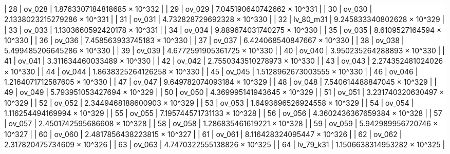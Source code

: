 | 28 | ov_028 | 1.8763307184818685 × 10^332 |
| 29 | ov_029 | 7.045190640742662 × 10^331 |
| 30 | ov_030 | 2.1338023215279286 × 10^331 |
| 31 | ov_031 | 4.732828729692328 × 10^330 |
| 32 | lv_80_m31 | 9.245833340802628 × 10^329 |
| 33 | ov_033 | 1.1303660592420178 × 10^331 |
| 34 | ov_034 | 9.889674031740275 × 10^330 |
| 35 | ov_035 | 8.6109527164594 × 10^330 |
| 36 | ov_036 | 7.458563933745183 × 10^330 |
| 37 | ov_037 | 6.424068540847667 × 10^330 |
| 38 | ov_038 | 5.499485206645286 × 10^330 |
| 39 | ov_039 | 4.6772591905361725 × 10^330 |
| 40 | ov_040 | 3.950235264288893 × 10^330 |
| 41 | ov_041 | 3.311634460033489 × 10^330 |
| 42 | ov_042 | 2.7550343510278973 × 10^330 |
| 43 | ov_043 | 2.274352481024026 × 10^330 |
| 44 | ov_044 | 1.8638325264126258 × 10^330 |
| 45 | ov_045 | 1.5128962673003555 × 10^330 |
| 46 | ov_046 | 1.2164071712587605 × 10^330 |
| 47 | ov_047 | 9.649782074093184 × 10^329 |
| 48 | ov_048 | 7.540614488847045 × 10^329 |
| 49 | ov_049 | 5.793951053427694 × 10^329 |
| 50 | ov_050 | 4.369995141943645 × 10^329 |
| 51 | ov_051 | 3.231740320630497 × 10^329 |
| 52 | ov_052 | 2.3449468188600903 × 10^329 |
| 53 | ov_053 | 1.6493696526924558 × 10^329 |
| 54 | ov_054 | 1.116254494169994 × 10^329 |
| 55 | ov_055 | 7.195744571731133 × 10^328 |
| 56 | ov_056 | 4.3602436367659384 × 10^328 |
| 57 | ov_057 | 2.4501742595686608 × 10^328 |
| 58 | ov_058 | 1.286835461619221 × 10^328 |
| 59 | ov_059 | 5.942989956720746 × 10^327 |
| 60 | ov_060 | 2.4817856438223815 × 10^327 |
| 61 | ov_061 | 8.116428324095447 × 10^326 |
| 62 | ov_062 | 2.317820475734609 × 10^326 |
| 63 | ov_063 | 4.7470322555138826 × 10^325 |
| 64 | lv_79_k31 | 1.1506638314953282 × 10^325 |